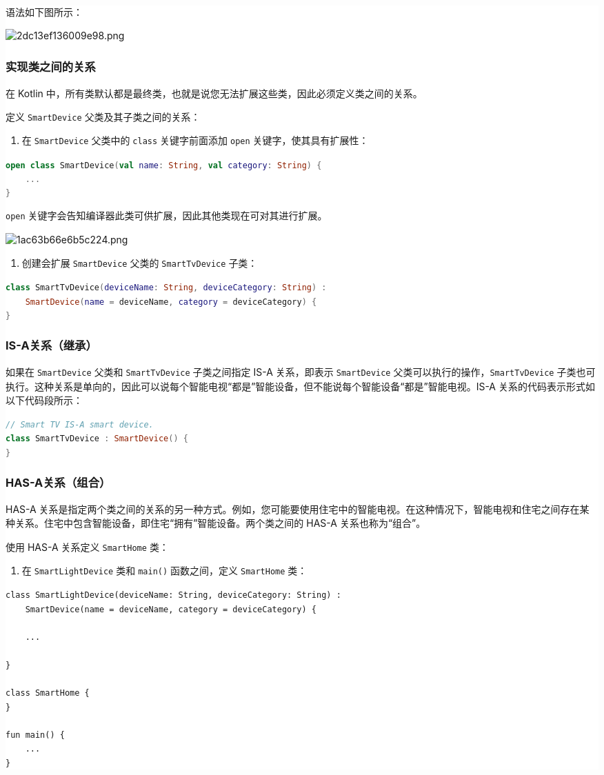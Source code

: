 语法如下图所示：

![2dc13ef136009e98.png](https://developer.android.google.cn/static/codelabs/basic-android-kotlin-compose-classes-and-objects/img/2dc13ef136009e98.png?hl=zh-cn)

### 实现类之间的关系

在 Kotlin 中，所有类默认都是最终类，也就是说您无法扩展这些类，因此必须定义类之间的关系。

定义 `SmartDevice` 父类及其子类之间的关系：

1. 在 `SmartDevice` 父类中的 `class` 关键字前面添加 `open` 关键字，使其具有扩展性：

```kotlin
open class SmartDevice(val name: String, val category: String) {
    ...
}
```

`open` 关键字会告知编译器此类可供扩展，因此其他类现在可对其进行扩展。

![1ac63b66e6b5c224.png](https://developer.android.google.cn/static/codelabs/basic-android-kotlin-compose-classes-and-objects/img/1ac63b66e6b5c224.png?hl=zh-cn)

1. 创建会扩展 `SmartDevice` 父类的 `SmartTvDevice` 子类：

```kotlin
class SmartTvDevice(deviceName: String, deviceCategory: String) :
    SmartDevice(name = deviceName, category = deviceCategory) {
}
```

### IS-A关系（继承）

如果在 `SmartDevice` 父类和 `SmartTvDevice` 子类之间指定 IS-A 关系，即表示 `SmartDevice` 父类可以执行的操作，`SmartTvDevice` 子类也可执行。这种关系是单向的，因此可以说每个智能电视“都是”智能设备，但不能说每个智能设备“都是”智能电视。IS-A 关系的代码表示形式如以下代码段所示：

```kotlin
// Smart TV IS-A smart device.
class SmartTvDevice : SmartDevice() {
}
```

### HAS-A关系（组合）

HAS-A 关系是指定两个类之间的关系的另一种方式。例如，您可能要使用住宅中的智能电视。在这种情况下，智能电视和住宅之间存在某种关系。住宅中包含智能设备，即住宅“拥有”智能设备。两个类之间的 HAS-A 关系也称为“组合”。

使用 HAS-A 关系定义 `SmartHome` 类：

1. 在 `SmartLightDevice` 类和 `main()` 函数之间，定义 `SmartHome` 类：

```
class SmartLightDevice(deviceName: String, deviceCategory: String) :
    SmartDevice(name = deviceName, category = deviceCategory) {

    ...

}

class SmartHome {
}

fun main() { 
    ...
}
```
